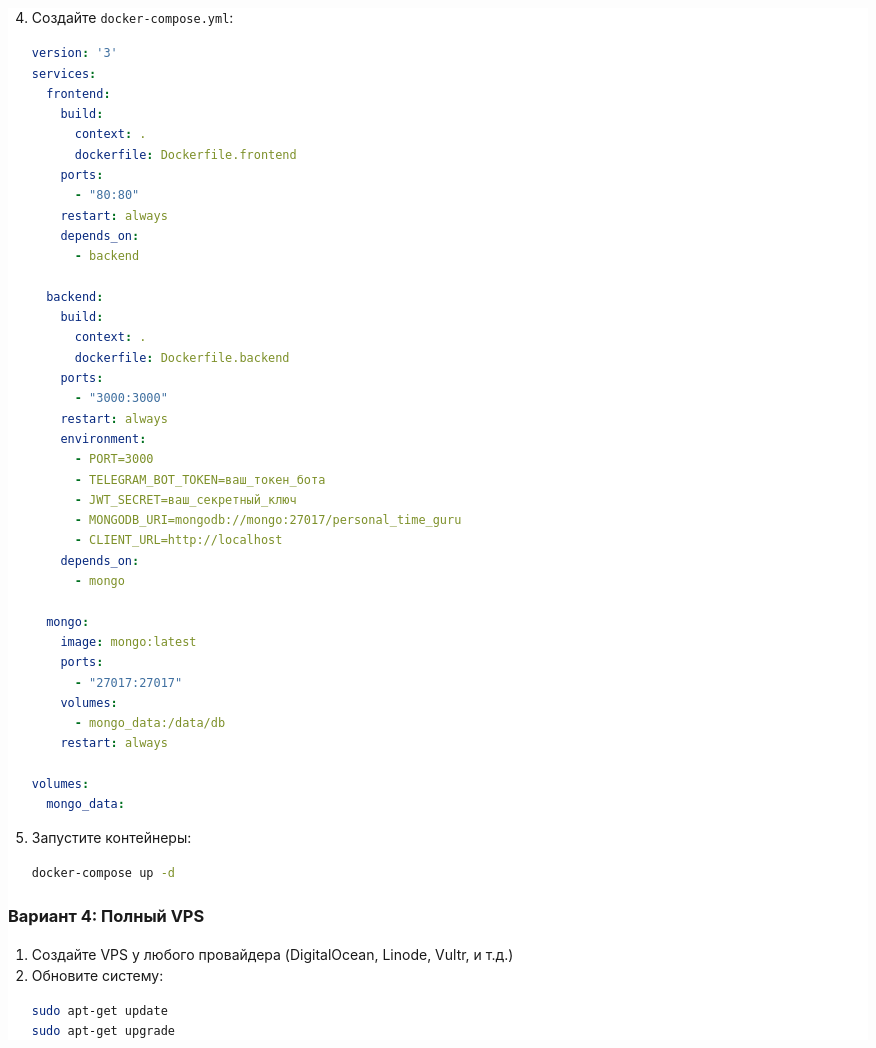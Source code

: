 4. Создайте `docker-compose.yml`:
   ```yaml
   version: '3'
   services:
     frontend:
       build:
         context: .
         dockerfile: Dockerfile.frontend
       ports:
         - "80:80"
       restart: always
       depends_on:
         - backend
     
     backend:
       build:
         context: .
         dockerfile: Dockerfile.backend
       ports:
         - "3000:3000"
       restart: always
       environment:
         - PORT=3000
         - TELEGRAM_BOT_TOKEN=ваш_токен_бота
         - JWT_SECRET=ваш_секретный_ключ
         - MONGODB_URI=mongodb://mongo:27017/personal_time_guru
         - CLIENT_URL=http://localhost
       depends_on:
         - mongo
     
     mongo:
       image: mongo:latest
       ports:
         - "27017:27017"
       volumes:
         - mongo_data:/data/db
       restart: always

   volumes:
     mongo_data:
   ```

5. Запустите контейнеры:
   ```bash
   docker-compose up -d
   ```

### Вариант 4: Полный VPS

1. Создайте VPS у любого провайдера (DigitalOcean, Linode, Vultr, и т.д.)
2. Обновите систему:
   ```bash
   sudo apt-get update
   sudo apt-get upgrade
   ```
